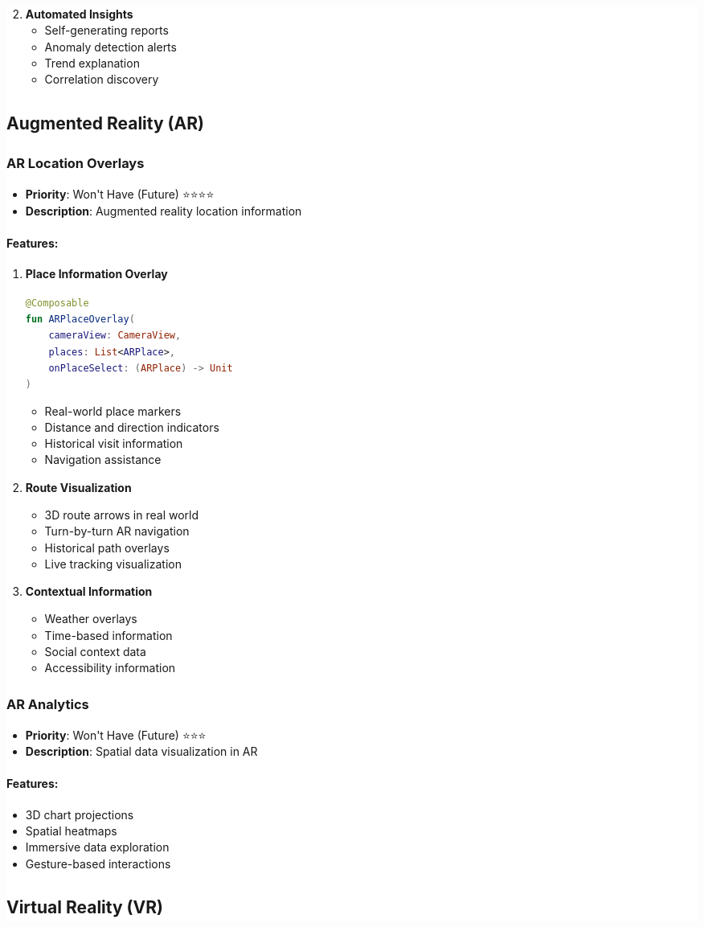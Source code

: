 2. **Automated Insights**
   - Self-generating reports
   - Anomaly detection alerts
   - Trend explanation
   - Correlation discovery

## Augmented Reality (AR)

### AR Location Overlays
- **Priority**: Won't Have (Future) ⭐⭐⭐⭐
- **Description**: Augmented reality location information

#### Features:
1. **Place Information Overlay**
   ```kotlin
   @Composable
   fun ARPlaceOverlay(
       cameraView: CameraView,
       places: List<ARPlace>,
       onPlaceSelect: (ARPlace) -> Unit
   )
   ```
   - Real-world place markers
   - Distance and direction indicators
   - Historical visit information
   - Navigation assistance

2. **Route Visualization**
   - 3D route arrows in real world
   - Turn-by-turn AR navigation
   - Historical path overlays
   - Live tracking visualization

3. **Contextual Information**
   - Weather overlays
   - Time-based information
   - Social context data
   - Accessibility information

### AR Analytics
- **Priority**: Won't Have (Future) ⭐⭐⭐
- **Description**: Spatial data visualization in AR

#### Features:
- 3D chart projections
- Spatial heatmaps
- Immersive data exploration
- Gesture-based interactions

## Virtual Reality (VR)
